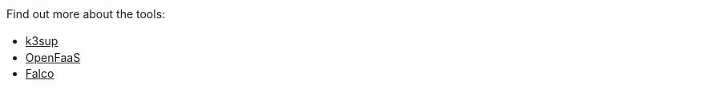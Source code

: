 <iframe width="560" height="315" src="https://www.youtube.com/embed/vzZa-8oXF88" frameborder="0" allow="accelerometer; autoplay; clipboard-write; encrypted-media; gyroscope; picture-in-picture" allowfullscreen></iframe>

Find out more about the tools:

* [k3sup](https://k3sup.dev/)
* [OpenFaaS](https://www.openfaas.com/)
* [Falco](https://github.com/falcosecurity/falco)